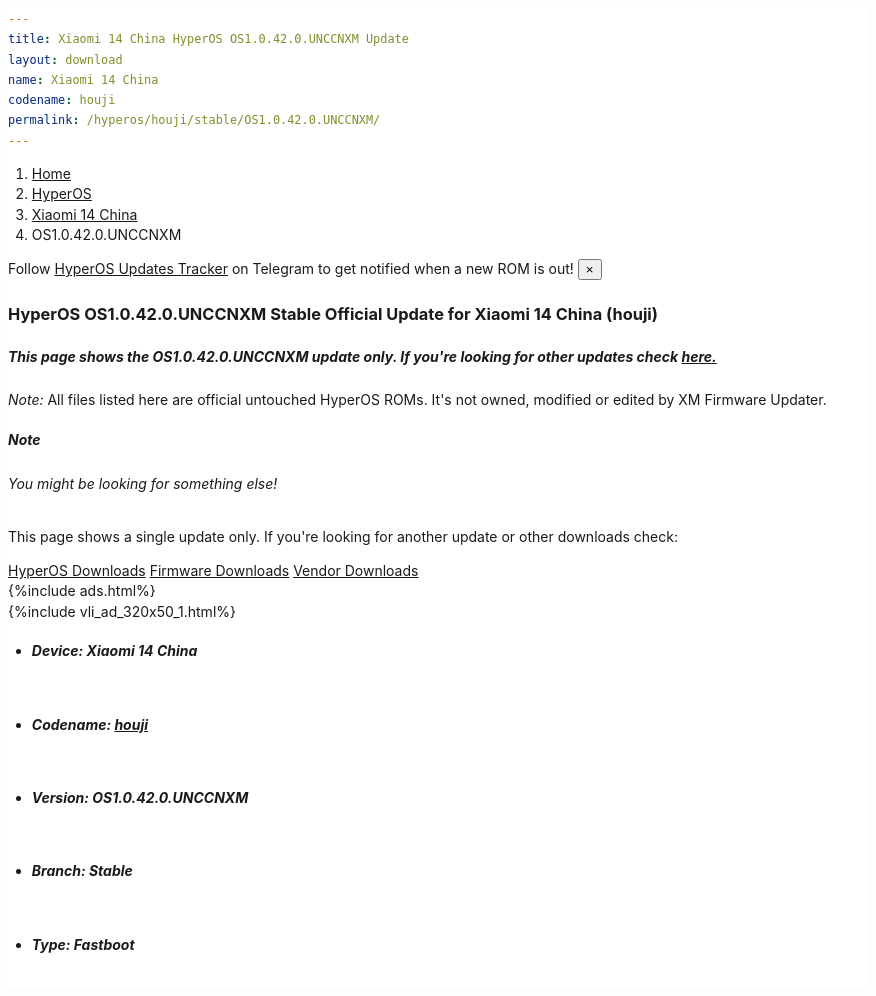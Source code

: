 ```yaml
---
title: Xiaomi 14 China HyperOS OS1.0.42.0.UNCCNXM Update
layout: download
name: Xiaomi 14 China
codename: houji
permalink: /hyperos/houji/stable/OS1.0.42.0.UNCCNXM/
---
```

<nav aria-label="breadcrumb">
    <ol class="breadcrumb">
        <li class="breadcrumb-item"><a href="/">Home</a></li>
        <li class="breadcrumb-item"><a href="/hyperos/">HyperOS</a></li>
        <li class="breadcrumb-item"><a href="/hyperos/houji/">Xiaomi 14 China</a></li>
        <li class="breadcrumb-item active" aria-current="page">OS1.0.42.0.UNCCNXM</li>
    </ol>
</nav>
<div class="alert alert-primary alert-dismissible fade show" role="alert">
    Follow <a href="https://t.me/MIUIUpdatesTracker" class="alert-link">HyperOS Updates Tracker</a> on Telegram to get
    notified when a new ROM is out!
    <button type="button" class="close" data-dismiss="alert" aria-label="Close">
        <span aria-hidden="true">&times;</span>
    </button>
</div>
<div class="col-12 mx-auto">
    <h3 class="title bg-light p-2 rounded">HyperOS OS1.0.42.0.UNCCNXM Stable Official Update for Xiaomi 14 China (houji)</h3>
    <h5>This page shows the OS1.0.42.0.UNCCNXM update only. If you're looking for other updates check
        <a href="/hyperos/houji/">here.</a></h5>
    <p><i>Note: </i>All files listed here are official untouched HyperOS ROMs.
        It's not owned, modified or edited by XM Firmware Updater.</p>
    <div class="card">
        <div class="card-body">
            <h5 class="card-title">Note</h5>
            <h6 class="card-subtitle mb-2 text-muted">You might be looking for something else!</h6>
            <p class="card-text">This page shows a single update only.
                If you're looking for another update or other downloads check:</p>
            <a href="/hyperos/" class="card-link">HyperOS Downloads</a>
            <a href="/firmware/" class="card-link">Firmware Downloads</a>
            <a href="/vendor/" class="card-link">Vendor Downloads</a>
        </div>
    </div>
    {%include ads.html%}
    <div class="row justify-content-center">
        <div class="col-10" id="downloads">
                    <div class="card card-body">
            {%include vli_ad_320x50_1.html%}
            <ul class="list-unstyled">
                <li style="padding-bottom: 10px;">
                    <h5><b>Device: </b>Xiaomi 14 China</h5>
                </li>
                <li style="padding-bottom: 10px;">
                    <h5><b>Codename: </b> <a href="/hyperos/houji/" target="_blank">houji</a> </h5>
                </li>
                <li style="padding-bottom: 10px;">
                    <h5><b>Version: </b>OS1.0.42.0.UNCCNXM</h5>
                </li>
                <li style="padding-bottom: 10px;">
                    <h5><b>Branch: </b>Stable</h5>
                </li>
                <li style="padding-bottom: 10px;">
                    <h5><b>Type: </b>Fastboot</h5>